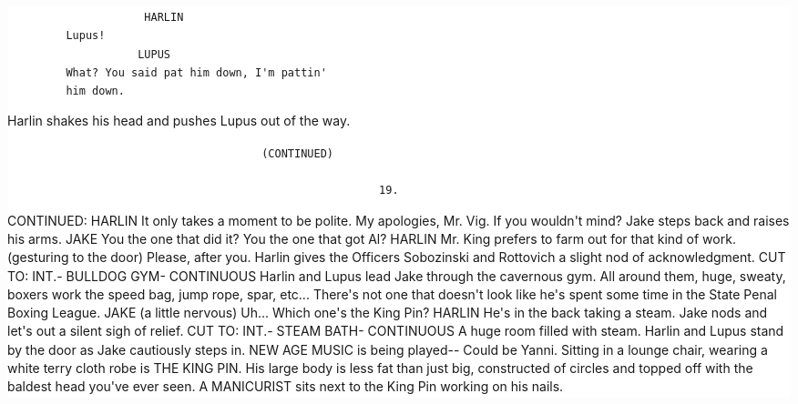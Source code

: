                          HARLIN
             Lupus!
                        LUPUS
             What? You said pat him down, I'm pattin'
             him down.
Harlin shakes his head and pushes Lupus out of the way.




                                           (CONTINUED)

                                                             19.
CONTINUED:
                         HARLIN
             It only takes a moment to be polite.
             My apologies, Mr. Vig. If you wouldn't
             mind?
Jake steps back and raises his arms.
                          JAKE
             You the one that did it?   You the one
             that got Al?
                         HARLIN
             Mr. King prefers to farm out for that
             kind of work.
                 (gesturing to the
                  door)
             Please, after you.
Harlin gives the Officers Sobozinski and Rottovich a slight
nod of acknowledgment.
                                                          CUT TO:
INT.- BULLDOG GYM- CONTINUOUS
Harlin and Lupus lead Jake through the cavernous gym.
All around them, huge, sweaty, boxers work the speed bag,
jump rope, spar, etc... There's not one that doesn't look
like he's spent some time in the State Penal Boxing League.
                         JAKE
                 (a little nervous)
             Uh... Which one's the King Pin?
                         HARLIN
             He's in the back taking a steam.
Jake nods and let's out a silent sigh of relief.
                                                          CUT TO:
INT.- STEAM BATH- CONTINUOUS
A huge room filled with steam. Harlin and Lupus stand by
the door as Jake cautiously steps in. NEW AGE MUSIC is
being played-- Could be Yanni.
Sitting in a lounge chair, wearing a white terry cloth
robe is THE KING PIN. His large body is less fat than
just big, constructed of circles and topped off with the
baldest head you've ever seen.
A MANICURIST sits next to the King Pin working on his
nails.
